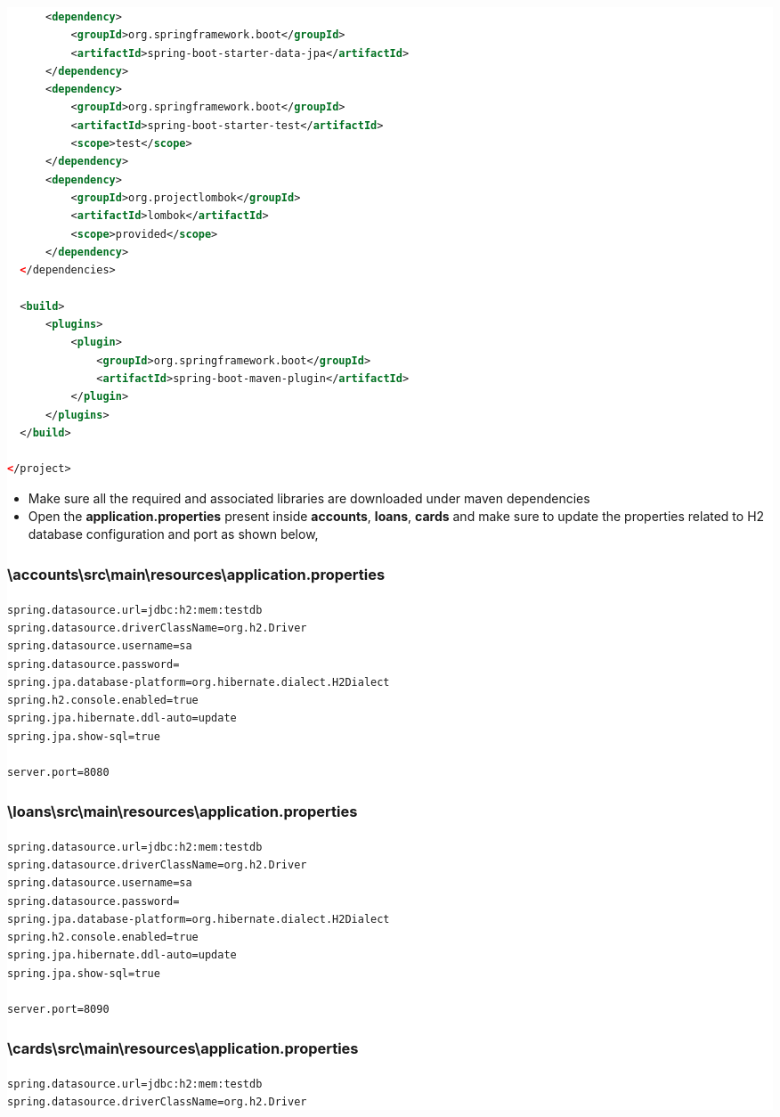   ```xml
		<dependency>
			<groupId>org.springframework.boot</groupId>
			<artifactId>spring-boot-starter-data-jpa</artifactId>
		</dependency>
		<dependency>
			<groupId>org.springframework.boot</groupId>
			<artifactId>spring-boot-starter-test</artifactId>
			<scope>test</scope>
		</dependency>
		<dependency>
			<groupId>org.projectlombok</groupId>
			<artifactId>lombok</artifactId>
			<scope>provided</scope>
		</dependency>
	</dependencies>

	<build>
		<plugins>
			<plugin>
				<groupId>org.springframework.boot</groupId>
				<artifactId>spring-boot-maven-plugin</artifactId>
			</plugin>
		</plugins>
	</build>

</project>

  ```	
-  Make sure all the required and associated libraries are downloaded under maven dependencies
-  Open the **application.properties** present inside **accounts**, **loans**, **cards** and make sure to update the properties related to H2 database configuration and port
   as shown below,
### \accounts\src\main\resources\application.properties
```
spring.datasource.url=jdbc:h2:mem:testdb
spring.datasource.driverClassName=org.h2.Driver
spring.datasource.username=sa
spring.datasource.password=
spring.jpa.database-platform=org.hibernate.dialect.H2Dialect
spring.h2.console.enabled=true
spring.jpa.hibernate.ddl-auto=update
spring.jpa.show-sql=true

server.port=8080
```
### \loans\src\main\resources\application.properties
```
spring.datasource.url=jdbc:h2:mem:testdb
spring.datasource.driverClassName=org.h2.Driver
spring.datasource.username=sa
spring.datasource.password=
spring.jpa.database-platform=org.hibernate.dialect.H2Dialect
spring.h2.console.enabled=true
spring.jpa.hibernate.ddl-auto=update
spring.jpa.show-sql=true

server.port=8090
```
### \cards\src\main\resources\application.properties
```
spring.datasource.url=jdbc:h2:mem:testdb
spring.datasource.driverClassName=org.h2.Driver
```